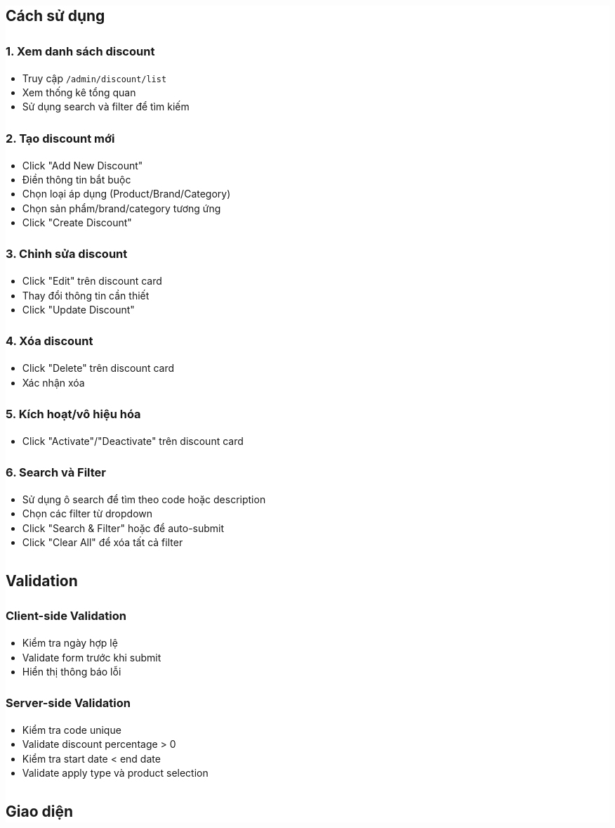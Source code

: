 ## Cách sử dụng

### 1. Xem danh sách discount
- Truy cập `/admin/discount/list`
- Xem thống kê tổng quan
- Sử dụng search và filter để tìm kiếm

### 2. Tạo discount mới
- Click "Add New Discount"
- Điền thông tin bắt buộc
- Chọn loại áp dụng (Product/Brand/Category)
- Chọn sản phẩm/brand/category tương ứng
- Click "Create Discount"

### 3. Chỉnh sửa discount
- Click "Edit" trên discount card
- Thay đổi thông tin cần thiết
- Click "Update Discount"

### 4. Xóa discount
- Click "Delete" trên discount card
- Xác nhận xóa

### 5. Kích hoạt/vô hiệu hóa
- Click "Activate"/"Deactivate" trên discount card

### 6. Search và Filter
- Sử dụng ô search để tìm theo code hoặc description
- Chọn các filter từ dropdown
- Click "Search & Filter" hoặc để auto-submit
- Click "Clear All" để xóa tất cả filter

## Validation

### Client-side Validation
- Kiểm tra ngày hợp lệ
- Validate form trước khi submit
- Hiển thị thông báo lỗi

### Server-side Validation
- Kiểm tra code unique
- Validate discount percentage > 0
- Kiểm tra start date < end date
- Validate apply type và product selection

## Giao diện
